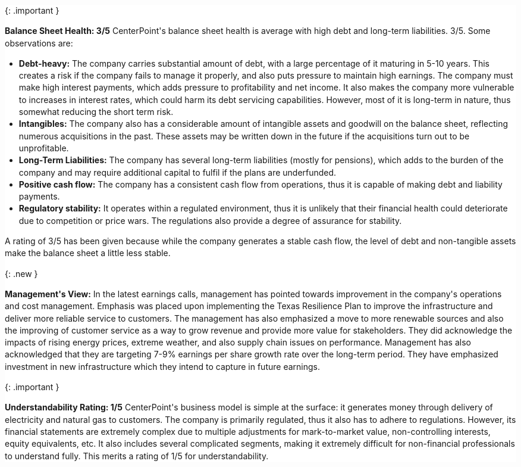 {: .important }

**Balance Sheet Health: 3/5**
CenterPoint's balance sheet health is average with high debt and long-term liabilities. 3/5. Some observations are:

*  **Debt-heavy:** The company carries substantial amount of debt, with a large percentage of it maturing in 5-10 years. This creates a risk if the company fails to manage it properly, and also puts pressure to maintain high earnings. The company must make high interest payments, which adds pressure to profitability and net income. It also makes the company more vulnerable to increases in interest rates, which could harm its debt servicing capabilities. However, most of it is long-term in nature, thus somewhat reducing the short term risk.
*   **Intangibles:** The company also has a considerable amount of intangible assets and goodwill on the balance sheet, reflecting numerous acquisitions in the past. These assets may be written down in the future if the acquisitions turn out to be unprofitable.
*   **Long-Term Liabilities:** The company has several long-term liabilities (mostly for pensions), which adds to the burden of the company and may require additional capital to fulfil if the plans are underfunded.
*   **Positive cash flow:** The company has a consistent cash flow from operations, thus it is capable of making debt and liability payments.
*   **Regulatory stability:** It operates within a regulated environment, thus it is unlikely that their financial health could deteriorate due to competition or price wars. The regulations also provide a degree of assurance for stability.

A rating of 3/5 has been given because while the company generates a stable cash flow, the level of debt and non-tangible assets make the balance sheet a little less stable.

{: .new }

**Management's View:**
In the latest earnings calls, management has pointed towards improvement in the company's operations and cost management. Emphasis was placed upon implementing the Texas Resilience Plan to improve the infrastructure and deliver more reliable service to customers. The management has also emphasized a move to more renewable sources and also the improving of customer service as a way to grow revenue and provide more value for stakeholders. They did acknowledge the impacts of rising energy prices, extreme weather, and also supply chain issues on performance. Management has also acknowledged that they are targeting 7-9% earnings per share growth rate over the long-term period. They have emphasized investment in new infrastructure which they intend to capture in future earnings.

{: .important }

**Understandability Rating: 1/5**
CenterPoint's business model is simple at the surface: it generates money through delivery of electricity and natural gas to customers. The company is primarily regulated, thus it also has to adhere to regulations. However, its financial statements are extremely complex due to multiple adjustments for mark-to-market value, non-controlling interests, equity equivalents, etc. It also includes several complicated segments, making it extremely difficult for non-financial professionals to understand fully. This merits a rating of 1/5 for understandability.
